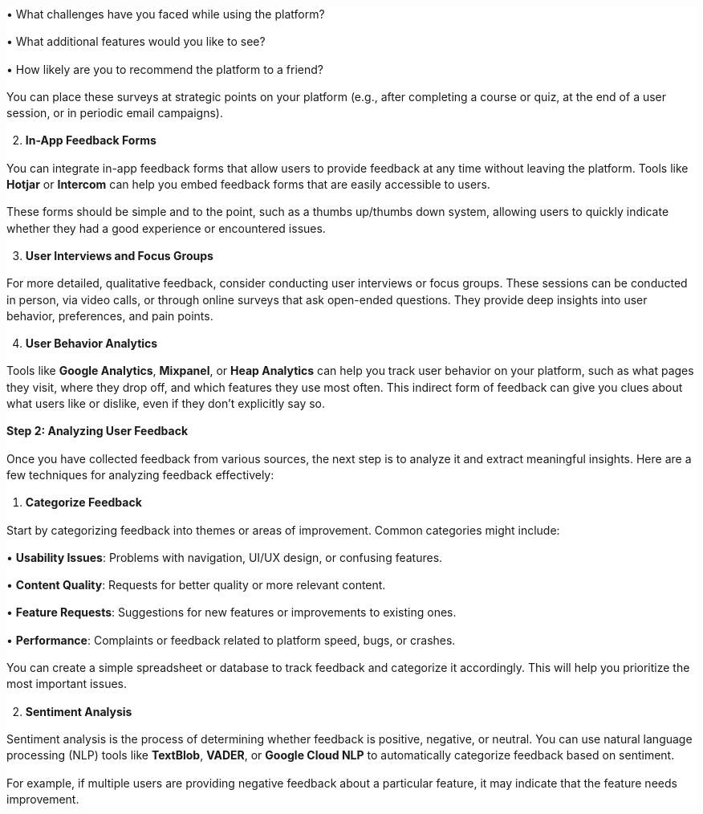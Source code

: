 • What challenges have you faced while using the platform?

• What additional features would you like to see?

• How likely are you to recommend the platform to a friend?

You can place these surveys at strategic points on your platform (e.g., after completing a course or quiz, at the end of a user session, or in periodic email campaigns).

2. **In-App Feedback Forms**

You can integrate in-app feedback forms that allow users to provide feedback at any time without leaving the platform. Tools like **Hotjar** or **Intercom** can help you embed feedback forms that are easily accessible to users.

These forms should be simple and to the point, such as a thumbs up/thumbs down system, allowing users to quickly indicate whether they had a good experience or encountered issues.

3. **User Interviews and Focus Groups**

For more detailed, qualitative feedback, consider conducting user interviews or focus groups. These sessions can be conducted in person, via video calls, or through online surveys that ask open-ended questions. They provide deep insights into user behavior, preferences, and pain points.

4. **User Behavior Analytics**

Tools like **Google Analytics**, **Mixpanel**, or **Heap Analytics** can help you track user behavior on your platform, such as what pages they visit, where they drop off, and which features they use most often. This indirect form of feedback can give you clues about what users like or dislike, even if they don’t explicitly say so.

  

**Step 2: Analyzing User Feedback**

  

Once you have collected feedback from various sources, the next step is to analyze it and extract meaningful insights. Here are a few techniques for analyzing feedback effectively:

1. **Categorize Feedback**

Start by categorizing feedback into themes or areas of improvement. Common categories might include:

• **Usability Issues**: Problems with navigation, UI/UX design, or confusing features.

• **Content Quality**: Requests for better quality or more relevant content.

• **Feature Requests**: Suggestions for new features or improvements to existing ones.

• **Performance**: Complaints or feedback related to platform speed, bugs, or crashes.

You can create a simple spreadsheet or database to track feedback and categorize it accordingly. This will help you prioritize the most important issues.

2. **Sentiment Analysis**

Sentiment analysis is the process of determining whether feedback is positive, negative, or neutral. You can use natural language processing (NLP) tools like **TextBlob**, **VADER**, or **Google Cloud NLP** to automatically categorize feedback based on sentiment.

For example, if multiple users are providing negative feedback about a particular feature, it may indicate that the feature needs improvement.
